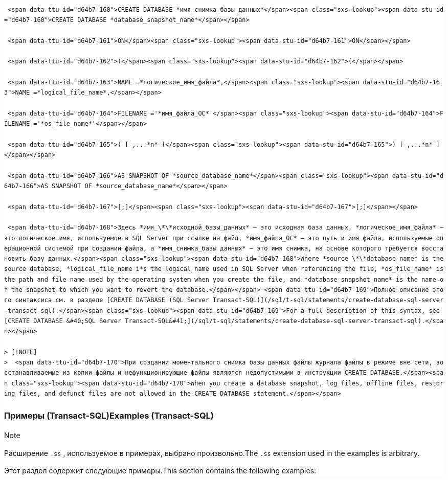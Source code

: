      <span data-ttu-id="d64b7-160">CREATE DATABASE *имя_снимка_базы_данных*</span><span class="sxs-lookup"><span data-stu-id="d64b7-160">CREATE DATABASE *database_snapshot_name*</span></span>  
  
     <span data-ttu-id="d64b7-161">ON</span><span class="sxs-lookup"><span data-stu-id="d64b7-161">ON</span></span>  
  
     <span data-ttu-id="d64b7-162">(</span><span class="sxs-lookup"><span data-stu-id="d64b7-162">(</span></span>  
  
     <span data-ttu-id="d64b7-163">NAME =*логическое_имя_файла*,</span><span class="sxs-lookup"><span data-stu-id="d64b7-163">NAME =*logical_file_name*,</span></span>  
  
     <span data-ttu-id="d64b7-164">FILENAME ='*имя_файла_ОС*'</span><span class="sxs-lookup"><span data-stu-id="d64b7-164">FILENAME ='*os_file_name*'</span></span>  
  
     <span data-ttu-id="d64b7-165">) [ ,...*n* ]</span><span class="sxs-lookup"><span data-stu-id="d64b7-165">) [ ,...*n* ]</span></span>  
  
     <span data-ttu-id="d64b7-166">AS SNAPSHOT OF *source_database_name*</span><span class="sxs-lookup"><span data-stu-id="d64b7-166">AS SNAPSHOT OF *source_database_name*</span></span>  
  
     <span data-ttu-id="d64b7-167">[;]</span><span class="sxs-lookup"><span data-stu-id="d64b7-167">[;]</span></span>  
  
     <span data-ttu-id="d64b7-168">Здесь *имя_\*\*исходной_базы_данных* — это исходная база данных, *логическое_имя_файла* — это логическое имя, используемое в SQL Server при ссылке на файл, *имя_файла_ОС* — это путь и имя файла, используемые операционной системой при создании файла, а *имя_снимка_базы данных* — это имя снимка, на основе которого требуется восстановить базу данных.</span><span class="sxs-lookup"><span data-stu-id="d64b7-168">Where *source_\*\*database_name* is the source database, *logical_file_name i*s the logical name used in SQL Server when referencing the file, *os_file_name* is the path and file name used by the operating system when you create the file, and *database_snapshot_name* is the name of the snapshot to which you want to revert the database.</span></span> <span data-ttu-id="d64b7-169">Полное описание этого синтаксиса см. в разделе [CREATE DATABASE (SQL Server Transact-SQL)](/sql/t-sql/statements/create-database-sql-server-transact-sql).</span><span class="sxs-lookup"><span data-stu-id="d64b7-169">For a full description of this syntax, see [CREATE DATABASE &#40;SQL Server Transact-SQL&#41;](/sql/t-sql/statements/create-database-sql-server-transact-sql).</span></span>  
  
    > [!NOTE]  
    >  <span data-ttu-id="d64b7-170">При создании моментального снимка базы данных файлы журнала файлы в режиме вне сети, восстанавливаемые из копии файлы и нефункционирующие файлы являются недопустимыми в инструкции CREATE DATABASE.</span><span class="sxs-lookup"><span data-stu-id="d64b7-170">When you create a database snapshot, log files, offline files, restoring files, and defunct files are not allowed in the CREATE DATABASE statement.</span></span>  
  
###  <a name="examples-transact-sql"></a><a name="TsqlExample"></a> <span data-ttu-id="d64b7-171">Примеры (Transact-SQL)</span><span class="sxs-lookup"><span data-stu-id="d64b7-171">Examples (Transact-SQL)</span></span>  
  
> [!NOTE]  
>  <span data-ttu-id="d64b7-172">Расширение `.ss` , используемое в примерах, выбрано произвольно.</span><span class="sxs-lookup"><span data-stu-id="d64b7-172">The `.ss` extension used in the examples is arbitrary.</span></span>  
  
 <span data-ttu-id="d64b7-173">Этот раздел содержит следующие примеры.</span><span class="sxs-lookup"><span data-stu-id="d64b7-173">This section contains the following examples:</span></span>  
  